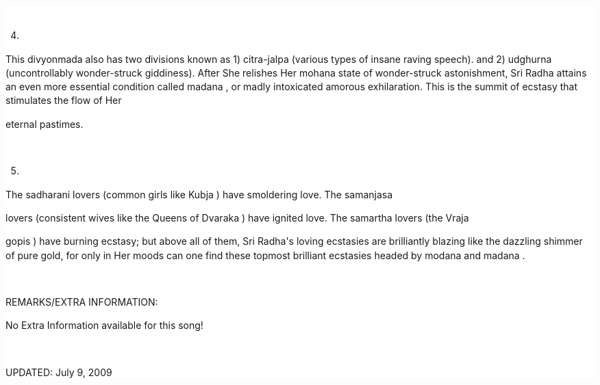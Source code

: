 
 


4)
This 
divyonmada
 also has two divisions known as 1) 
citra-jalpa
 (various types of insane raving speech). 
and
 2) 
udghurna
 (uncontrollably
wonder-struck giddiness). After 
She
 relishes Her 
mohana
 state of wonder-struck astonishment, Sri 
Radha
 attains an even more essential condition called 
madana
, or madly intoxicated amorous exhilaration. This is
the summit of ecstasy that stimulates the flow of 
Her

eternal pastimes. 


 


5)
The 
sadharani
 lovers (common girls like 
Kubja
) have smoldering love. The 
samanjasa

lovers (consistent wives like the Queens of 
Dvaraka
)
have ignited love. The 
samartha
 lovers (the 
Vraja
 
gopis
) have burning
ecstasy; but above all of them, Sri 
Radha's
 loving
ecstasies are brilliantly blazing like the dazzling shimmer of pure gold, for
only in Her moods can one find these topmost brilliant ecstasies headed by 
modana
 and 
madana
.


 


REMARKS/EXTRA INFORMATION:


No Extra Information available for this song!


 


UPDATED:
 July 9, 2009
